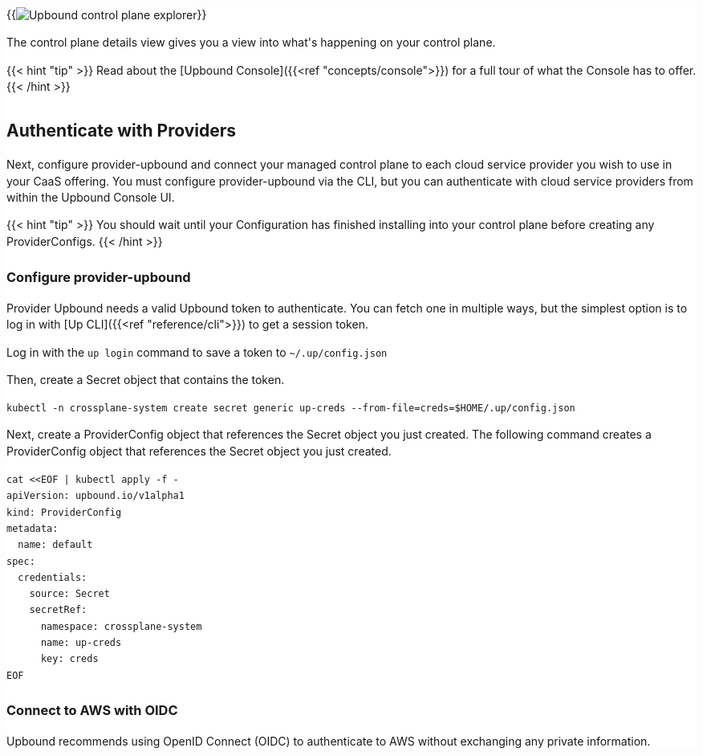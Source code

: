 {{<img src="quickstart/images/caas-ctp-explorer.png" alt="Upbound control plane explorer"  align="center">}}

The control plane details view gives you a view into what's happening on your control plane. 

{{< hint "tip" >}}
Read about the [Upbound Console]({{<ref "concepts/console">}}) for a full tour of what the Console has to offer.
{{< /hint >}}

## Authenticate with Providers
Next, configure provider-upbound and connect your managed control plane to each cloud service provider you wish to use in your CaaS offering. You must configure provider-upbound via the CLI, but you can authenticate with cloud service providers from within the Upbound Console UI.

{{< hint "tip" >}}
You should wait until your Configuration has finished installing into your control plane before creating any ProviderConfigs.
{{< /hint >}}

### Configure provider-upbound

Provider Upbound needs a valid Upbound token to authenticate. You can fetch one in multiple ways, but the simplest option is to log in with [Up CLI]({{<ref "reference/cli">}}) to get a session token. 

Log in with the `up login` command to save a token to `~/.up/config.json`

Then, create a Secret object that contains the token.

```shell {copy-lines="1"}
kubectl -n crossplane-system create secret generic up-creds --from-file=creds=$HOME/.up/config.json
```

Next, create a ProviderConfig object that references the Secret object you just created. The following command creates a ProviderConfig object that references the Secret object you just created.

```shell
cat <<EOF | kubectl apply -f -
apiVersion: upbound.io/v1alpha1
kind: ProviderConfig
metadata:
  name: default
spec:
  credentials:
    source: Secret
    secretRef:
      namespace: crossplane-system
      name: up-creds
      key: creds
EOF
```
### Connect to AWS with OIDC
Upbound recommends using OpenID Connect (OIDC) to authenticate to AWS without exchanging any private information. 
